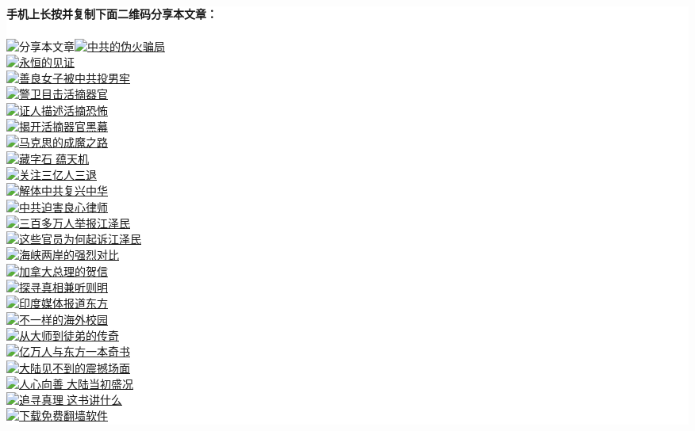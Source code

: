 <strong>手机上长按并复制下面二维码分享本文章：</strong><br><br><img src="https://quickchart.io/qr?size=256&text=https://github.com/1992513/djy/blob/master/gb/24/10/31/n14361977.md%231" title="分享本文章"></td><td VALIGN=TOP><a href="https://github.com/1992513/djy/blob/master/gb/16/1/21/n4622075.md?dfh#1" target="_blank"><img src="https://raw.githubusercontent.com/1992513/djy/master/gb/300/wei-f1.jpg" title="中共的伪火骗局"  alt="中共的伪火骗局"></a><br><a href="https://github.com/1992513/www/blob/master/README.md?dfh#9" target="_blank"><img src="https://raw.githubusercontent.com/1992513/djy/master/gb/300/yong-h.jpg" title="永恒的见证"  alt="永恒的见证"></a><br><a href="https://github.com/1992513/djy/blob/master/gb/13/9/29/n3974789.md?dfh#1" target="_blank"><img src="https://raw.githubusercontent.com/1992513/djy/master/gb/300/shang-lnz.jpg" title="善良女子被中共投男牢"  alt="善良女子被中共投男牢"></a><br><a href="https://github.com/1992513/djy/blob/master/gb/16/3/16/n4663449.md?dfh#1" target="_blank"><img src="https://raw.githubusercontent.com/1992513/djy/master/gb/300/huo-z3.jpg" title="警卫目击活摘器官"  alt="警卫目击活摘器官"></a><br><a href="https://github.com/1992513/djy/blob/master/gb/16/8/7/n8177641.md?dfh#1" target="_blank"><img src="https://raw.githubusercontent.com/1992513/djy/master/gb/300/huo-z4.jpg" title="证人描述活摘恐怖"  alt="证人描述活摘恐怖"></a><br><a href="https://github.com/1992513/djy/blob/master/gb/10/4/19/n2881569.md?dfh#1" target="_blank"><img src="https://raw.githubusercontent.com/1992513/djy/master/gb/300/huo-z1.jpg" title="揭开活摘器官黑幕"  alt="揭开活摘器官黑幕"></a><br><a href="https://github.com/1992513/djy/blob/master/gb/10/11/7/n3077476.md?dfh#1" target="_blank"><img src="https://raw.githubusercontent.com/1992513/djy/master/gb/300/ma-ks.jpg" title="马克思的成魔之路"  alt="马克思的成魔之路"></a><br><a href="https://github.com/1992513/djy/blob/master/gb/14/6/9/n4173977.md?dfh#1" target="_blank"><img src="https://raw.githubusercontent.com/1992513/djy/master/gb/300/chang-zs.jpg" title="藏字石 蕴天机"  alt="藏字石 蕴天机"></a><br><a href="https://github.com/1992513/djy/blob/master/gb/18/5/10/n10381511.md?dfh#1" target="_blank"><img src="https://raw.githubusercontent.com/1992513/djy/master/gb/300/st1.jpg" title="关注三亿人三退"  alt="关注三亿人三退"></a><br><a href="https://github.com/1992513/djy/blob/master/gb/18/3/21/n10237682.md?dfh#1" target="_blank"><img src="https://raw.githubusercontent.com/1992513/djy/master/gb/300/jie-t.jpg" title="解体中共复兴中华"  alt="解体中共复兴中华"></a><br><a href="https://github.com/1992513/djy/blob/master/gb/9/2/9/n2422991.md?dfh#1" target="_blank"><img src="https://raw.githubusercontent.com/1992513/djy/master/gb/300/gao-zs.jpg" title="中共迫害良心律师"  alt="中共迫害良心律师"></a><br><a href="https://github.com/1992513/djy/blob/master/gb/18/12/9/n10900044.md?dfh#1" target="_blank"><img src="https://raw.githubusercontent.com/1992513/djy/master/gb/300/sj1.jpg" title="三百多万人举报江泽民"  alt="三百多万人举报江泽民"></a><br><a href="https://github.com/1992513/djy/blob/master/gb/18/8/28/n10672014.md?dfh#1" target="_blank"><img src="https://raw.githubusercontent.com/1992513/djy/master/gb/300/sj2.jpg" title="这些官员为何起诉江泽民"  alt="这些官员为何起诉江泽民"></a><br><a href="https://github.com/1992513/djy/blob/master/gb/8/12/18/n2367165.md?dfh#1" target="_blank"><img src="https://raw.githubusercontent.com/1992513/djy/master/gb/300/liangan.jpg" title="海峡两岸的强烈对比"  alt="海峡两岸的强烈对比"></a><br><a href="https://github.com/1992513/djy/blob/master/gb/15/12/10/n4593139.md?dfh#1" target="_blank"><img src="https://raw.githubusercontent.com/1992513/djy/master/gb/300/jia-ndzl.jpg" title="加拿大总理的贺信"  alt="加拿大总理的贺信"></a><br><a href="https://github.com/1992513/djy/blob/master/gb/11/6/17/n3289382.md?dfh#1" target="_blank"><img src="https://raw.githubusercontent.com/1992513/djy/master/gb/300/xiao-wd.jpg" title="探寻真相兼听则明"  alt="探寻真相兼听则明"></a><br><a href="https://github.com/1992513/djy/blob/master/gb/18/10/27/n10812623.md?dfh#1" target="_blank"><img src="https://raw.githubusercontent.com/1992513/djy/master/gb/300/yindu.jpg" title="印度媒体报道东方"  alt="印度媒体报道东方"></a><br><a href="https://github.com/1992513/djy/blob/master/gb/18/6/9/n10469652.md?dfh#1" target="_blank"><img src="https://raw.githubusercontent.com/1992513/djy/master/gb/300/xie-j.jpg" title="不一样的海外校园"  alt="不一样的海外校园"></a><br><a href="https://github.com/1992513/djy/blob/master/gb/7/4/5/n1669415.md?dfh#1" target="_blank"><img src="https://raw.githubusercontent.com/1992513/djy/master/gb/300/li-up.jpg" title="从大师到徒弟的传奇"  alt="从大师到徒弟的传奇"></a><br><a href="https://github.com/1992513/djy/blob/master/gb/17/5/26/n9191512.md?dfh#1" target="_blank"><img src="https://raw.githubusercontent.com/1992513/djy/master/gb/300/zfl2.jpg" title="亿万人与东方一本奇书"  alt="亿万人与东方一本奇书"></a><br><a href="https://github.com/1992513/djy/blob/master/gb/13/11/27/n4020290.md?dfh#1" target="_blank"><img src="https://raw.githubusercontent.com/1992513/djy/master/gb/300/zhen-h.jpg" title="大陆见不到的震撼场面"  alt="大陆见不到的震撼场面"></a><br><a href="https://github.com/1992513/djy/blob/master/gb/15/7/17/n4482910.md?dfh#1" target="_blank"><img src="https://raw.githubusercontent.com/1992513/djy/master/gb/300/dalu-sk.jpg" title="人心向善 大陆当初盛况"  alt="人心向善 大陆当初盛况"></a><br><a href="https://github.com/1992513/djy/blob/master/gb/19/1/5/n10955468.md?dfh#1" target="_blank"><img src="https://raw.githubusercontent.com/1992513/djy/master/gb/300/zfl1.jpg" title="追寻真理 这书讲什么"  alt="追寻真理 这书讲什么"></a><br><a href="https://github.com/1992513/www/blob/master/README.md?dfh#1" target="_blank"><img src="https://raw.githubusercontent.com/1992513/djy/master/gb/300/fq1.jpg" title="下载免费翻墙软件"  alt="下载免费翻墙软件"></a><br></td></tr></table>
